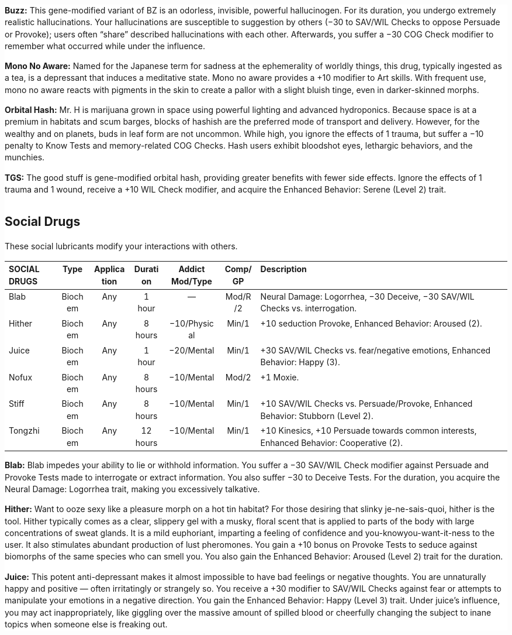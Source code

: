 **Buzz:** This gene-modified variant of BZ is an odorless, invisible, powerful hallucinogen. For its duration, you undergo extremely realistic hallucinations. Your hallucinations are susceptible to suggestion by others (−30 to SAV/WIL Checks to oppose Persuade or Provoke); users often “share” described hallucinations with each other. Afterwards, you suffer a −30&nbsp;COG Check modifier to remember what occurred while under the influence.

**Mono No Aware:** Named for the Japanese term for sadness at the ephemerality of worldly things, this drug, typically ingested as a tea, is a depressant that induces a meditative state. Mono no aware provides a +10 modifier to Art skills. With frequent use, mono no aware reacts with pigments in the skin to create a pallor with a slight bluish tinge, even in darker-skinned morphs.

**Orbital Hash:** Mr. H is marijuana grown in space using powerful lighting and advanced hydroponics. Because space is at a premium in habitats and scum barges, blocks of hashish are the preferred mode of transport and delivery. However, for the wealthy and on planets, buds in leaf form are not uncommon. While high, you ignore the effects of 1 trauma, but suffer a −10 penalty to Know Tests and memory-related COG Checks. Hash users exhibit bloodshot eyes, lethargic behaviors, and the munchies.

**TGS:** The good stuff is gene-modified orbital hash, providing greater benefits with fewer side effects. Ignore the effects of 1 trauma and 1 wound, receive a +10&nbsp;WIL Check modifier, and acquire the Enhanced Behavior: Serene (Level 2) trait.

## Social Drugs

These social lubricants modify your interactions with others.

| SOCIAL DRUGS |  Type   | Application | Duration | Addict Mod/Type | Comp/GP | Description                                                                              |
| :----------- | :-----: | :---------: | :------: | :------------------: | :----------: | :--------------------------------------------------------------------------------------- |
| Blab         | Biochem |     Any     |  1 hour  |          —           |   Mod/R/2    | Neural Damage: Logorrhea, −30 Deceive, −30&nbsp;SAV/WIL Checks vs. interrogation.        |
| Hither       | Biochem |     Any     | 8 hours  |     −10/Physical     |    Min/1     | +10 seduction Provoke, Enhanced Behavior: Aroused (2).                                   |
| Juice        | Biochem |     Any     |  1 hour  |      −20/Mental      |    Min/1     | +30&nbsp;SAV/WIL Checks vs. fear/negative emotions, Enhanced Behavior: Happy (3).        |
| Nofux        | Biochem |     Any     | 8 hours  |      −10/Mental      |    Mod/2     | +1 Moxie.                                                                                |
| Stiff        | Biochem |     Any     | 8 hours  |      −10/Mental      |    Min/1     | +10&nbsp;SAV/WIL Checks vs. Persuade/Provoke, Enhanced Behavior: Stubborn (Level 2).     |
| Tongzhi      | Biochem |     Any     | 12 hours |      −10/Mental      |    Min/1     | +10 Kinesics, +10 Persuade towards common interests, Enhanced Behavior: Cooperative (2). |

**Blab:** Blab impedes your ability to lie or withhold information. You suffer a −30&nbsp;SAV/WIL Check modifier against Persuade and Provoke Tests made to interrogate or extract information. You also suffer −30 to Deceive Tests. For the duration, you acquire the Neural Damage: Logorrhea trait, making you excessively talkative.

**Hither:** Want to ooze sexy like a pleasure morph on a hot tin habitat? For those desiring that slinky je-ne-sais-quoi, hither is the tool. Hither typically comes as a clear, slippery gel with a musky, floral scent that is applied to parts of the body with large concentrations of sweat glands. It is a mild euphoriant, imparting a feeling of confidence and you-knowyou-want-it-ness to the user. It also stimulates abundant production of lust pheromones. You gain a +10 bonus on Provoke Tests to seduce against biomorphs of the same species who can smell you. You also gain the Enhanced Behavior: Aroused (Level 2) trait for the duration.

**Juice:** This potent anti-depressant makes it almost impossible to have bad feelings or negative thoughts. You are unnaturally happy and positive — often irritatingly or strangely so. You receive a +30 modifier to SAV/WIL Checks against fear or attempts to manipulate your emotions in a negative direction. You gain the Enhanced Behavior: Happy (Level 3) trait. Under juice’s influence, you may act inappropriately, like giggling over the massive amount of spilled blood or cheerfully changing the subject to inane topics when someone else is freaking out.

